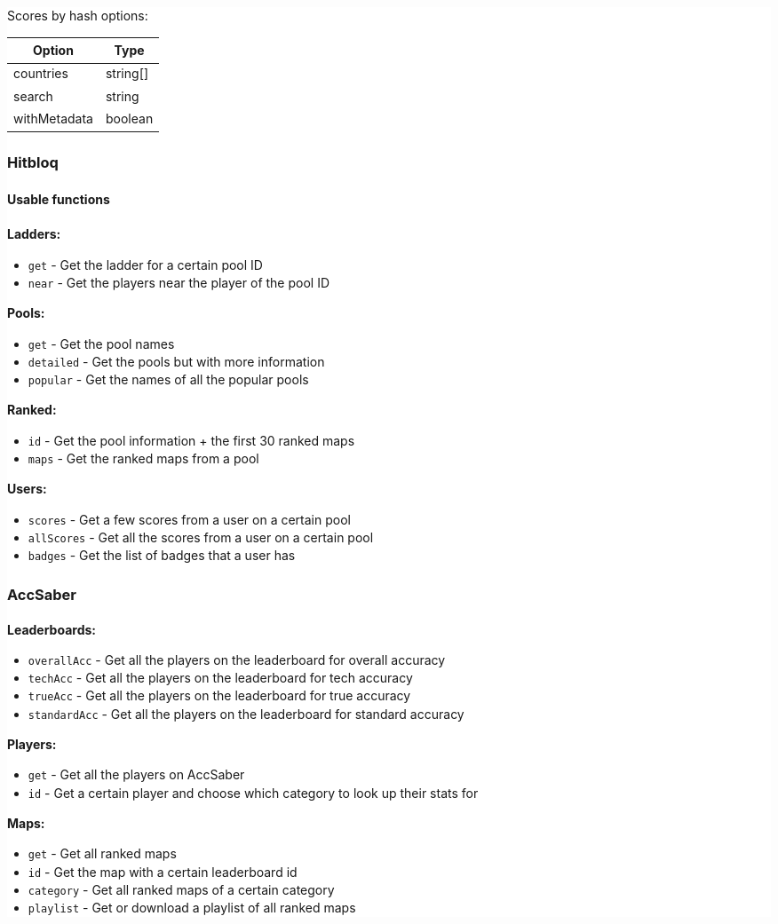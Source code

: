Scores by hash options:

| Option | Type |
| ------ | ---- |
| countries | string[] |
| search | string |
| withMetadata | boolean |

### Hitbloq

#### Usable functions

**Ladders:**
- `get` - Get the ladder for a certain pool ID
- `near` - Get the players near the player of the pool ID

**Pools:**
- `get` - Get the pool names
- `detailed` - Get the pools but with more information
- `popular` - Get the names of all the popular pools 

**Ranked:**
- `id` - Get the pool information + the first 30 ranked maps
- `maps` - Get the ranked maps from a pool

**Users:**
- `scores` - Get a few scores from a user on a certain pool
- `allScores` - Get all the scores from a user on a certain pool
- `badges` - Get the list of badges that a user has

### AccSaber

**Leaderboards:**
- `overallAcc` - Get all the players on the leaderboard for overall accuracy
- `techAcc` - Get all the players on the leaderboard for tech accuracy
- `trueAcc` - Get all the players on the leaderboard for true accuracy
- `standardAcc` - Get all the players on the leaderboard for standard accuracy

**Players:**
- `get` - Get all the players on AccSaber
- `id` - Get a certain player and choose which category to look up their stats for

**Maps:**
- `get` - Get all ranked maps
- `id` - Get the map with a certain leaderboard id
- `category` - Get all ranked maps of a certain category
- `playlist` - Get or download a playlist of all ranked maps